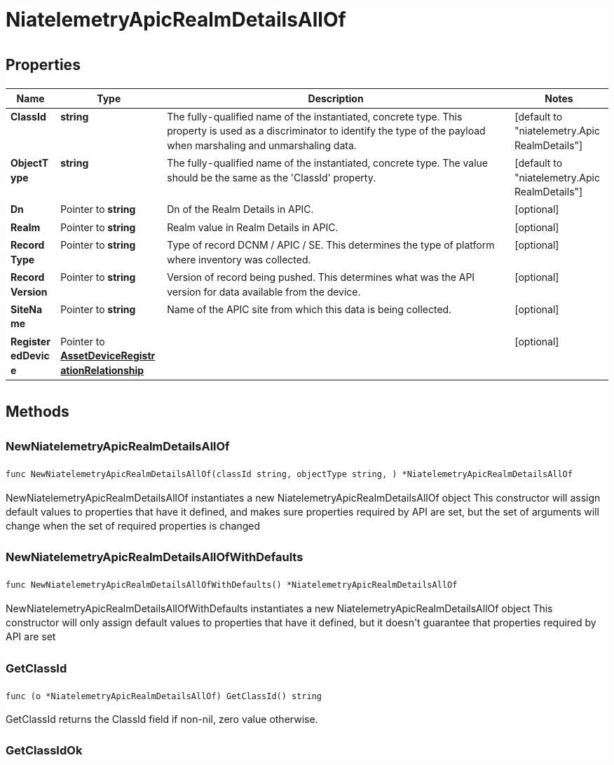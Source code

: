 # NiatelemetryApicRealmDetailsAllOf

## Properties

Name | Type | Description | Notes
------------ | ------------- | ------------- | -------------
**ClassId** | **string** | The fully-qualified name of the instantiated, concrete type. This property is used as a discriminator to identify the type of the payload when marshaling and unmarshaling data. | [default to "niatelemetry.ApicRealmDetails"]
**ObjectType** | **string** | The fully-qualified name of the instantiated, concrete type. The value should be the same as the &#39;ClassId&#39; property. | [default to "niatelemetry.ApicRealmDetails"]
**Dn** | Pointer to **string** | Dn of the Realm Details in APIC. | [optional] 
**Realm** | Pointer to **string** | Realm value in Realm Details in APIC. | [optional] 
**RecordType** | Pointer to **string** | Type of record DCNM / APIC / SE. This determines the type of platform where inventory was collected. | [optional] 
**RecordVersion** | Pointer to **string** | Version of record being pushed. This determines what was the API version for data available from the device. | [optional] 
**SiteName** | Pointer to **string** | Name of the APIC site from which this data is being collected. | [optional] 
**RegisteredDevice** | Pointer to [**AssetDeviceRegistrationRelationship**](asset.DeviceRegistration.Relationship.md) |  | [optional] 

## Methods

### NewNiatelemetryApicRealmDetailsAllOf

`func NewNiatelemetryApicRealmDetailsAllOf(classId string, objectType string, ) *NiatelemetryApicRealmDetailsAllOf`

NewNiatelemetryApicRealmDetailsAllOf instantiates a new NiatelemetryApicRealmDetailsAllOf object
This constructor will assign default values to properties that have it defined,
and makes sure properties required by API are set, but the set of arguments
will change when the set of required properties is changed

### NewNiatelemetryApicRealmDetailsAllOfWithDefaults

`func NewNiatelemetryApicRealmDetailsAllOfWithDefaults() *NiatelemetryApicRealmDetailsAllOf`

NewNiatelemetryApicRealmDetailsAllOfWithDefaults instantiates a new NiatelemetryApicRealmDetailsAllOf object
This constructor will only assign default values to properties that have it defined,
but it doesn't guarantee that properties required by API are set

### GetClassId

`func (o *NiatelemetryApicRealmDetailsAllOf) GetClassId() string`

GetClassId returns the ClassId field if non-nil, zero value otherwise.

### GetClassIdOk
